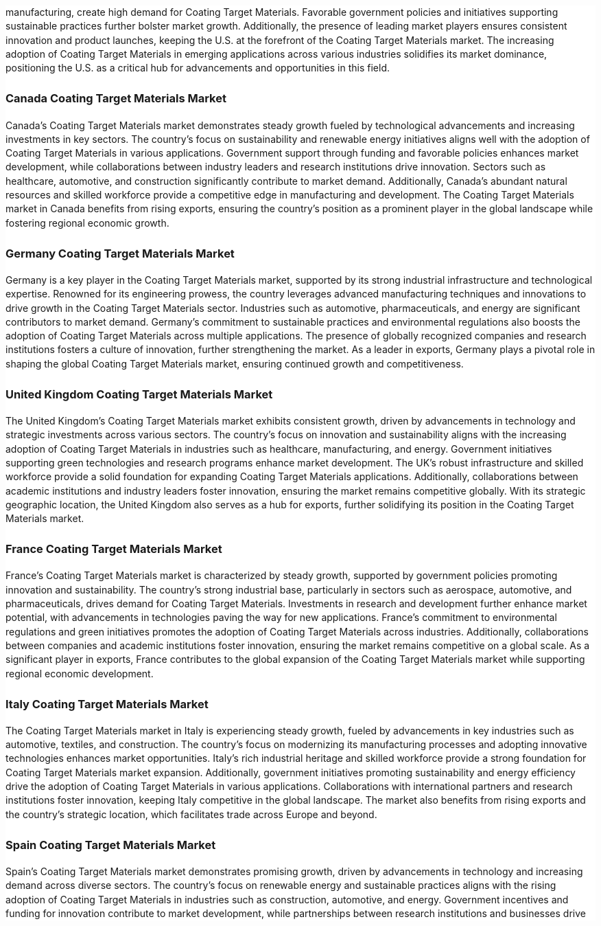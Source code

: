 manufacturing, create high demand for Coating Target Materials. Favorable government policies and initiatives supporting sustainable practices further bolster market growth. Additionally, the presence of leading market players ensures consistent innovation and product launches, keeping the U.S. at the forefront of the Coating Target Materials market. The increasing adoption of Coating Target Materials in emerging applications across various industries solidifies its market dominance, positioning the U.S. as a critical hub for advancements and opportunities in this field.</p><h3>Canada Coating Target Materials Market</h3><p>Canada&rsquo;s Coating Target Materials market demonstrates steady growth fueled by technological advancements and increasing investments in key sectors. The country&rsquo;s focus on sustainability and renewable energy initiatives aligns well with the adoption of Coating Target Materials in various applications. Government support through funding and favorable policies enhances market development, while collaborations between industry leaders and research institutions drive innovation. Sectors such as healthcare, automotive, and construction significantly contribute to market demand. Additionally, Canada&rsquo;s abundant natural resources and skilled workforce provide a competitive edge in manufacturing and development. The Coating Target Materials market in Canada benefits from rising exports, ensuring the country&rsquo;s position as a prominent player in the global landscape while fostering regional economic growth.</p><h3>Germany Coating Target Materials Market</h3><p>Germany is a key player in the Coating Target Materials market, supported by its strong industrial infrastructure and technological expertise. Renowned for its engineering prowess, the country leverages advanced manufacturing techniques and innovations to drive growth in the Coating Target Materials sector. Industries such as automotive, pharmaceuticals, and energy are significant contributors to market demand. Germany&rsquo;s commitment to sustainable practices and environmental regulations also boosts the adoption of Coating Target Materials across multiple applications. The presence of globally recognized companies and research institutions fosters a culture of innovation, further strengthening the market. As a leader in exports, Germany plays a pivotal role in shaping the global Coating Target Materials market, ensuring continued growth and competitiveness.</p><h3>United Kingdom Coating Target Materials Market</h3><p>The United Kingdom&rsquo;s Coating Target Materials market exhibits consistent growth, driven by advancements in technology and strategic investments across various sectors. The country&rsquo;s focus on innovation and sustainability aligns with the increasing adoption of Coating Target Materials in industries such as healthcare, manufacturing, and energy. Government initiatives supporting green technologies and research programs enhance market development. The UK&rsquo;s robust infrastructure and skilled workforce provide a solid foundation for expanding Coating Target Materials applications. Additionally, collaborations between academic institutions and industry leaders foster innovation, ensuring the market remains competitive globally. With its strategic geographic location, the United Kingdom also serves as a hub for exports, further solidifying its position in the Coating Target Materials market.</p><h3>France Coating Target Materials Market</h3><p>France&rsquo;s Coating Target Materials market is characterized by steady growth, supported by government policies promoting innovation and sustainability. The country&rsquo;s strong industrial base, particularly in sectors such as aerospace, automotive, and pharmaceuticals, drives demand for Coating Target Materials. Investments in research and development further enhance market potential, with advancements in technologies paving the way for new applications. France&rsquo;s commitment to environmental regulations and green initiatives promotes the adoption of Coating Target Materials across industries. Additionally, collaborations between companies and academic institutions foster innovation, ensuring the market remains competitive on a global scale. As a significant player in exports, France contributes to the global expansion of the Coating Target Materials market while supporting regional economic development.</p><h3>Italy Coating Target Materials Market</h3><p>The Coating Target Materials market in Italy is experiencing steady growth, fueled by advancements in key industries such as automotive, textiles, and construction. The country&rsquo;s focus on modernizing its manufacturing processes and adopting innovative technologies enhances market opportunities. Italy&rsquo;s rich industrial heritage and skilled workforce provide a strong foundation for Coating Target Materials market expansion. Additionally, government initiatives promoting sustainability and energy efficiency drive the adoption of Coating Target Materials in various applications. Collaborations with international partners and research institutions foster innovation, keeping Italy competitive in the global landscape. The market also benefits from rising exports and the country&rsquo;s strategic location, which facilitates trade across Europe and beyond.</p><h3>Spain Coating Target Materials Market</h3><p>Spain&rsquo;s Coating Target Materials market demonstrates promising growth, driven by advancements in technology and increasing demand across diverse sectors. The country&rsquo;s focus on renewable energy and sustainable practices aligns with the rising adoption of Coating Target Materials in industries such as construction, automotive, and energy. Government incentives and funding for innovation contribute to market development, while partnerships between research institutions and businesses drive